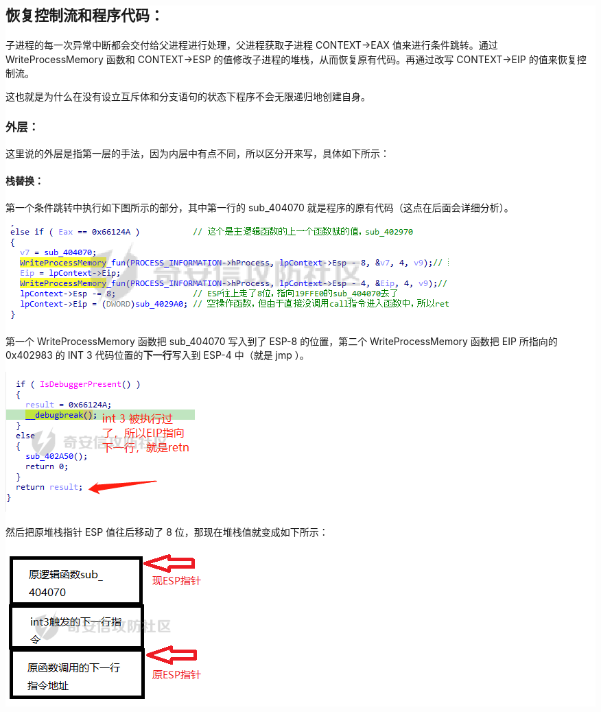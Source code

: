 ## 恢复控制流和程序代码：

子进程的每一次异常中断都会交付给父进程进行处理，父进程获取子进程 CONTEXT->EAX 值来进行条件跳转。通过 WriteProcessMemory 函数和 CONTEXT->ESP 的值修改子进程的堆栈，从而恢复原有代码。再通过改写 CONTEXT->EIP 的值来恢复控制流。

这也就是为什么在没有设立互斥体和分支语句的状态下程序不会无限递归地创建自身。

### **外层：**

这里说的外层是指第一层的手法，因为内层中有点不同，所以区分开来写，具体如下所示：

#### 栈替换：

第一个条件跳转中执行如下图所示的部分，其中第一行的 sub\_404070 就是程序的原有代码（这点在后面会详细分析）。

![image.png](assets/1698990444-6876e83eb4a2637eb961fa8252a799f6.png)

第一个 WriteProcessMemory 函数把 sub\_404070 写入到了 ESP-8 的位置，第二个 WriteProcessMemory 函数把 EIP 所指向的 0x402983 的 INT 3 代码位置的**下一行**写入到 ESP-4 中（就是 jmp <return> ）。

![image.png](assets/1698990444-62a940d049d0bef6dcd99369ea4a967e.png)

然后把原堆栈指针 ESP 值往后移动了 8 位，那现在堆栈值就变成如下所示：

![image.png](assets/1698990444-738e8567e9543b70b4a0a73543d22328.png)
